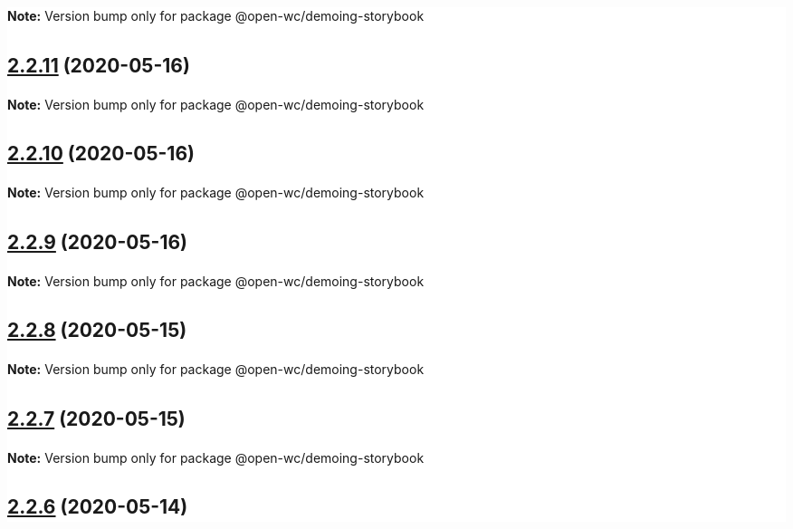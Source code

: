 **Note:** Version bump only for package @open-wc/demoing-storybook





## [2.2.11](https://github.com/open-wc/open-wc/compare/@open-wc/demoing-storybook@2.2.10...@open-wc/demoing-storybook@2.2.11) (2020-05-16)

**Note:** Version bump only for package @open-wc/demoing-storybook





## [2.2.10](https://github.com/open-wc/open-wc/compare/@open-wc/demoing-storybook@2.2.9...@open-wc/demoing-storybook@2.2.10) (2020-05-16)

**Note:** Version bump only for package @open-wc/demoing-storybook





## [2.2.9](https://github.com/open-wc/open-wc/compare/@open-wc/demoing-storybook@2.2.8...@open-wc/demoing-storybook@2.2.9) (2020-05-16)

**Note:** Version bump only for package @open-wc/demoing-storybook





## [2.2.8](https://github.com/open-wc/open-wc/compare/@open-wc/demoing-storybook@2.2.7...@open-wc/demoing-storybook@2.2.8) (2020-05-15)

**Note:** Version bump only for package @open-wc/demoing-storybook





## [2.2.7](https://github.com/open-wc/open-wc/compare/@open-wc/demoing-storybook@2.2.6...@open-wc/demoing-storybook@2.2.7) (2020-05-15)

**Note:** Version bump only for package @open-wc/demoing-storybook





## [2.2.6](https://github.com/open-wc/open-wc/compare/@open-wc/demoing-storybook@2.2.5...@open-wc/demoing-storybook@2.2.6) (2020-05-14)


